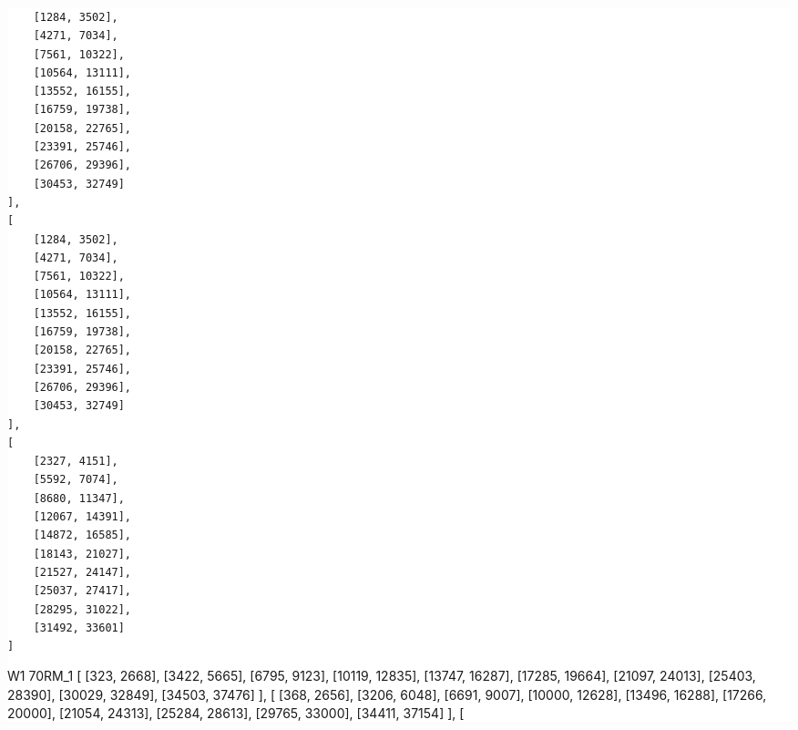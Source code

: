         [1284, 3502],
        [4271, 7034],
        [7561, 10322],
        [10564, 13111],
        [13552, 16155],
        [16759, 19738],
        [20158, 22765],
        [23391, 25746],
        [26706, 29396],
        [30453, 32749]
    ],
    [
        [1284, 3502],
        [4271, 7034],
        [7561, 10322],
        [10564, 13111],
        [13552, 16155],
        [16759, 19738],
        [20158, 22765],
        [23391, 25746],
        [26706, 29396],
        [30453, 32749]
    ],
    [
        [2327, 4151],
        [5592, 7074], 
        [8680, 11347],
        [12067, 14391], 
        [14872, 16585],
        [18143, 21027],
        [21527, 24147],
        [25037, 27417],
        [28295, 31022],
        [31492, 33601]
    ]


W1
70RM_1
[
        [323, 2668],
        [3422, 5665],
        [6795, 9123],
        [10119, 12835],
        [13747, 16287],
        [17285, 19664],
        [21097, 24013],
        [25403, 28390],
        [30029, 32849],
        [34503, 37476]
    ],
    [
        [368, 2656],
        [3206, 6048],
        [6691, 9007],
        [10000, 12628],
        [13496, 16288],
        [17266, 20000],
        [21054, 24313],
        [25284, 28613],
        [29765, 33000],
        [34411, 37154]
    ],
    [